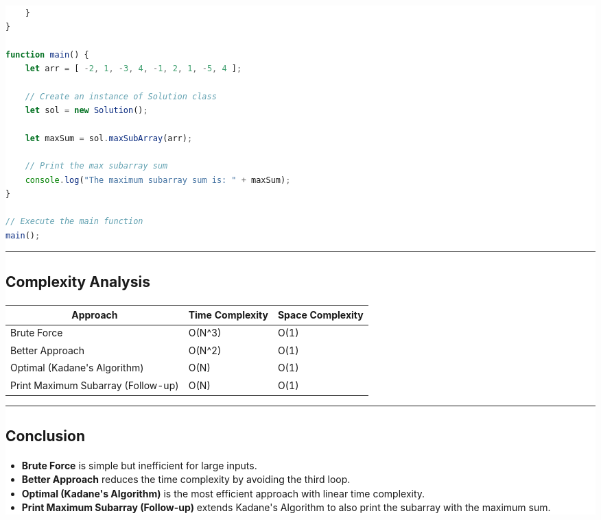 ```javascript
    }
}

function main() {
    let arr = [ -2, 1, -3, 4, -1, 2, 1, -5, 4 ];

    // Create an instance of Solution class
    let sol = new Solution();

    let maxSum = sol.maxSubArray(arr);

    // Print the max subarray sum
    console.log("The maximum subarray sum is: " + maxSum);
}

// Execute the main function
main();

```
</div>

</div>

---

## Complexity Analysis

| Approach       | Time Complexity | Space Complexity |
|----------------|-----------------|------------------|
| Brute Force    | O(N^3)          | O(1)             |
| Better Approach| O(N^2)          | O(1)             |
| Optimal (Kadane's Algorithm) | O(N) | O(1)             |
| Print Maximum Subarray (Follow-up) | O(N) | O(1) |

---

## Conclusion
- **Brute Force** is simple but inefficient for large inputs.
- **Better Approach** reduces the time complexity by avoiding the third loop.
- **Optimal (Kadane's Algorithm)** is the most efficient approach with linear time complexity.
- **Print Maximum Subarray (Follow-up)** extends Kadane's Algorithm to also print the subarray with the maximum sum.
